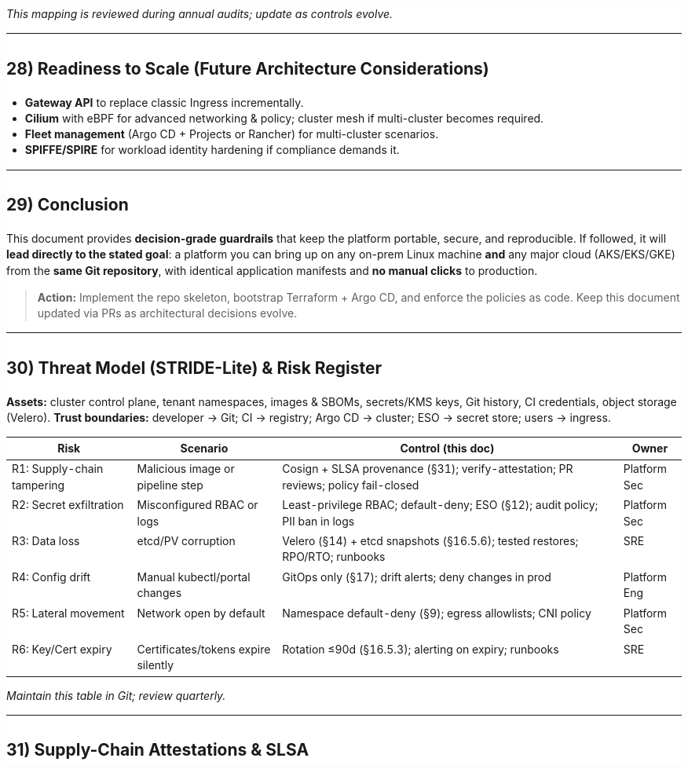 *This mapping is reviewed during annual audits; update as controls evolve.*

---

## 28) Readiness to Scale (Future Architecture Considerations)

* **Gateway API** to replace classic Ingress incrementally.
* **Cilium** with eBPF for advanced networking & policy; cluster mesh if multi-cluster becomes required.
* **Fleet management** (Argo CD + Projects or Rancher) for multi-cluster scenarios.
* **SPIFFE/SPIRE** for workload identity hardening if compliance demands it.

---

## 29) Conclusion

This document provides **decision-grade guardrails** that keep the platform portable, secure, and reproducible. If followed, it will **lead directly to the stated goal**: a platform you can bring up on any on-prem Linux machine **and** any major cloud (AKS/EKS/GKE) from the **same Git repository**, with identical application manifests and **no manual clicks** to production.

> **Action:** Implement the repo skeleton, bootstrap Terraform + Argo CD, and enforce the policies as code. Keep this document updated via PRs as architectural decisions evolve.

---

## 30) Threat Model (STRIDE-Lite) & Risk Register

**Assets:** cluster control plane, tenant namespaces, images & SBOMs, secrets/KMS keys, Git history, CI credentials, object storage (Velero).
**Trust boundaries:** developer → Git; CI → registry; Argo CD → cluster; ESO → secret store; users → ingress.

| Risk                       | Scenario                            | Control (this doc)                                                           | Owner        |
| -------------------------- | ----------------------------------- | ---------------------------------------------------------------------------- | ------------ |
| R1: Supply-chain tampering | Malicious image or pipeline step    | Cosign + SLSA provenance (§31); verify-attestation; PR reviews; policy fail-closed | Platform Sec |
| R2: Secret exfiltration    | Misconfigured RBAC or logs          | Least-privilege RBAC; default-deny; ESO (§12); audit policy; PII ban in logs       | Platform Sec |
| R3: Data loss              | etcd/PV corruption                  | Velero (§14) + etcd snapshots (§16.5.6); tested restores; RPO/RTO; runbooks                  | SRE          |
| R4: Config drift           | Manual kubectl/portal changes       | GitOps only (§17); drift alerts; deny changes in prod                              | Platform Eng |
| R5: Lateral movement       | Network open by default             | Namespace default-deny (§9); egress allowlists; CNI policy                        | Platform Sec |
| R6: Key/Cert expiry        | Certificates/tokens expire silently | Rotation ≤90d (§16.5.3); alerting on expiry; runbooks                                  | SRE          |

*Maintain this table in Git; review quarterly.*

---

## 31) Supply-Chain Attestations & SLSA
